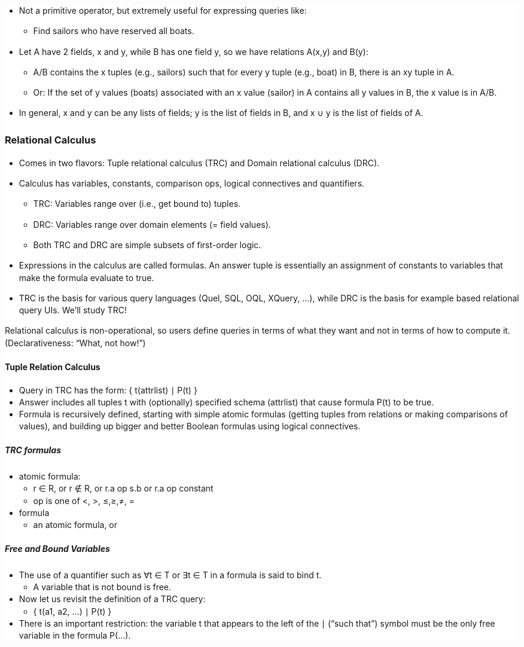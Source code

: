 - Not a primitive operator, but extremely useful for expressing queries like:

  - Find sailors who have reserved all boats.

- Let A have 2 fields, x and y, while B has one field y, so we have relations A(x,y) and B(y):

  - A/B contains the x tuples (e.g., sailors) such that for every y tuple (e.g., boat) in B, there is an xy tuple in A.

  - Or: If the set of y values (boats) associated with an x value (sailor) in A contains all y values in B, the x value is in A/B.

- In general, x and y can be any lists of fields; y is the list of fields in B, and x $\cup$ y is the list of fields of A.



### Relational Calculus

- Comes in two flavors: Tuple relational calculus (TRC) and Domain relational calculus (DRC).
- Calculus has variables, constants, comparison ops, logical connectives and quantifiers.

  - TRC: Variables range over (i.e., get bound to) tuples.

  - DRC: Variables range over domain elements (= field values).

  - Both TRC and DRC are simple subsets of first-order logic.
- Expressions in the calculus are called formulas. An answer tuple is essentially an assignment of constants to variables that make the formula evaluate to true.
- TRC is the basis for various query languages (Quel, SQL, OQL, XQuery, …), while DRC is the basis for example based relational query UIs. We’ll study TRC!

Relational calculus is non-operational, so users define queries in terms of what they want and not in terms of how to compute it. (Declarativeness: “What, not how!”)

#### Tuple Relation Calculus

- Query in TRC has the form: { t(attrlist) $\mid$ P(t) }​
- Answer includes all tuples t with (optionally) specified schema (attrlist) that cause formula P(t) to be true.
- Formula is recursively defined, starting with simple atomic formulas (getting tuples from relations or making comparisons of values), and building up bigger and better Boolean formulas using logical connectives.

##### TRC formulas

- atomic formula:
  - r $\in$ R, or r $\notin$ R, or r.a op s.b or r.a op constant
  - op is one of <, >, $\le, \ge, \neq$, =
- formula
  - an atomic formula, or

##### Free and Bound Variables

- The use of a quantifier such as $\forall$t $\in$ T or $\exists$t $\in$ T in a formula is said to bind t.
  - A variable that is not bound is free.
- Now let us revisit the definition of a TRC query:
  - { t(a1, a2, …) $\mid$ P(t) }
- There is an important restriction: the variable t that appears to the left of the $\mid$ (“such that”) symbol must be the only free  variable in the formula P(...).
